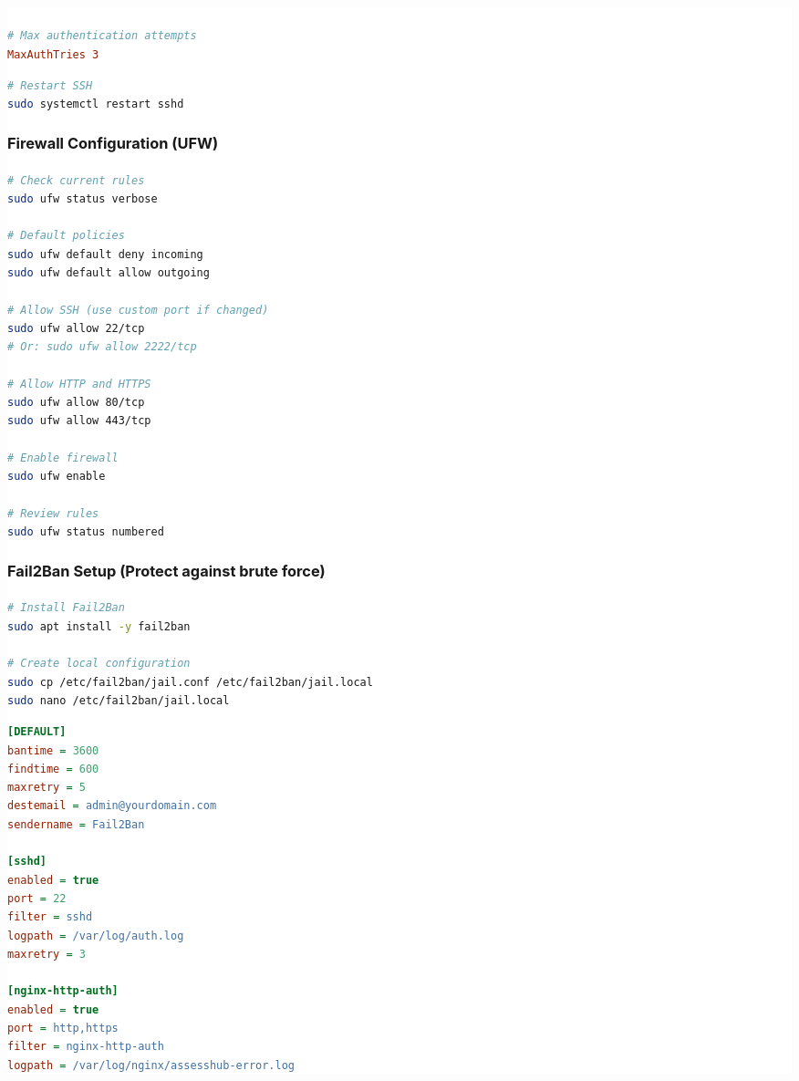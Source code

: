 ```ini

# Max authentication attempts
MaxAuthTries 3
```

```bash
# Restart SSH
sudo systemctl restart sshd
```

### Firewall Configuration (UFW)

```bash
# Check current rules
sudo ufw status verbose

# Default policies
sudo ufw default deny incoming
sudo ufw default allow outgoing

# Allow SSH (use custom port if changed)
sudo ufw allow 22/tcp
# Or: sudo ufw allow 2222/tcp

# Allow HTTP and HTTPS
sudo ufw allow 80/tcp
sudo ufw allow 443/tcp

# Enable firewall
sudo ufw enable

# Review rules
sudo ufw status numbered
```

### Fail2Ban Setup (Protect against brute force)

```bash
# Install Fail2Ban
sudo apt install -y fail2ban

# Create local configuration
sudo cp /etc/fail2ban/jail.conf /etc/fail2ban/jail.local
sudo nano /etc/fail2ban/jail.local
```

```ini
[DEFAULT]
bantime = 3600
findtime = 600
maxretry = 5
destemail = admin@yourdomain.com
sendername = Fail2Ban

[sshd]
enabled = true
port = 22
filter = sshd
logpath = /var/log/auth.log
maxretry = 3

[nginx-http-auth]
enabled = true
port = http,https
filter = nginx-http-auth
logpath = /var/log/nginx/assesshub-error.log
```